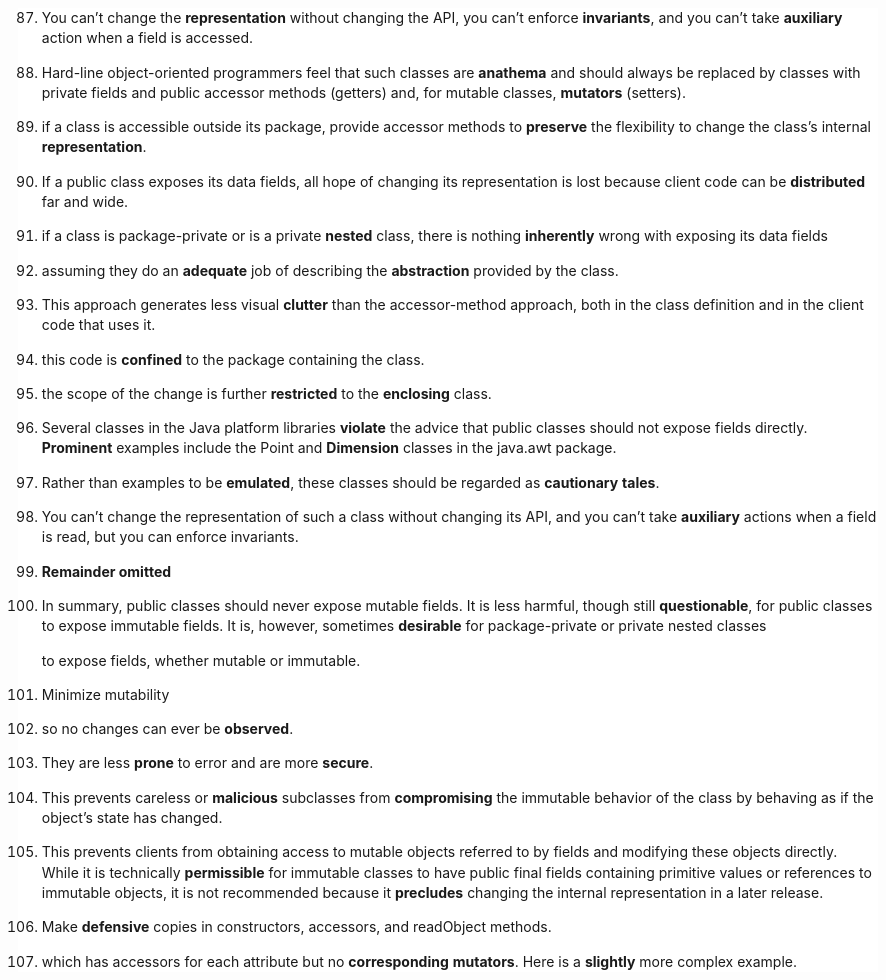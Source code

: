 87. You can’t change the **representation** without changing the API, you can’t enforce **invariants**, and you can’t take **auxiliary** action when a field is accessed.

88. Hard-line object-oriented programmers feel that such classes are **anathema** and should always be replaced by classes with private fields and public accessor methods (getters) and, for mutable classes, **mutators** (setters).

89. if a class is accessible outside its package, provide accessor methods to **preserve** the flexibility to change the class’s internal **representation**.

90. If a public class exposes its data fields, all hope of changing its representation is lost because client code can be **distributed** far and wide.

91. if a class is package-private or is a private **nested** class, there is nothing **inherently** wrong with exposing its data fields

92. assuming they do an **adequate** job of describing the **abstraction** provided by the class.

93. This approach generates less visual **clutter** than the accessor-method approach, both in the class definition and in the client code that uses it. 

94. this code is **confined** to the package containing the class.

95. the scope of the change is further **restricted** to the **enclosing** class.

96. Several classes in the Java platform libraries **violate** the advice that public classes should not expose fields directly. **Prominent** examples include the Point and **Dimension** classes in the java.awt package.

97. Rather than examples to be **emulated**, these classes should be regarded as **cautionary** **tales**.

98. You can’t change the representation of such a class without changing its API, and you can’t take **auxiliary** actions when a field is read, but you can enforce invariants.

99. **Remainder omitted**

100. In summary, public classes should never expose mutable fields. It is less harmful, though still **questionable**, for public classes to expose immutable fields. It is, however, sometimes **desirable** for package-private or private nested classes

     to expose fields, whether mutable or immutable.

101. Minimize mutability

102. so no changes can ever be **observed**.

103. They are less **prone** to error and are more **secure**.

104. This prevents careless or **malicious** subclasses from **compromising** the immutable behavior of the class by behaving as if the object’s state has changed. 

105. This prevents clients from obtaining access to mutable objects referred to by fields and modifying these objects directly. While it is technically **permissible** for immutable classes to have public final fields containing primitive values or references to immutable objects, it is not recommended because it **precludes** changing the internal representation in a later release.

106. Make **defensive** copies  in constructors, accessors, and readObject methods.

107. which has accessors for each attribute but no **corresponding** **mutators**. Here is a **slightly** more complex example.
